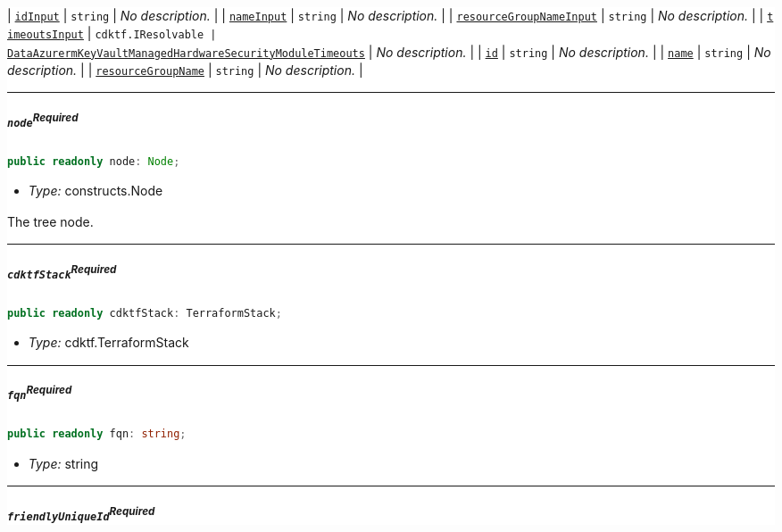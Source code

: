 | <code><a href="#@cdktf/provider-azurerm.dataAzurermKeyVaultManagedHardwareSecurityModule.DataAzurermKeyVaultManagedHardwareSecurityModule.property.idInput">idInput</a></code> | <code>string</code> | *No description.* |
| <code><a href="#@cdktf/provider-azurerm.dataAzurermKeyVaultManagedHardwareSecurityModule.DataAzurermKeyVaultManagedHardwareSecurityModule.property.nameInput">nameInput</a></code> | <code>string</code> | *No description.* |
| <code><a href="#@cdktf/provider-azurerm.dataAzurermKeyVaultManagedHardwareSecurityModule.DataAzurermKeyVaultManagedHardwareSecurityModule.property.resourceGroupNameInput">resourceGroupNameInput</a></code> | <code>string</code> | *No description.* |
| <code><a href="#@cdktf/provider-azurerm.dataAzurermKeyVaultManagedHardwareSecurityModule.DataAzurermKeyVaultManagedHardwareSecurityModule.property.timeoutsInput">timeoutsInput</a></code> | <code>cdktf.IResolvable \| <a href="#@cdktf/provider-azurerm.dataAzurermKeyVaultManagedHardwareSecurityModule.DataAzurermKeyVaultManagedHardwareSecurityModuleTimeouts">DataAzurermKeyVaultManagedHardwareSecurityModuleTimeouts</a></code> | *No description.* |
| <code><a href="#@cdktf/provider-azurerm.dataAzurermKeyVaultManagedHardwareSecurityModule.DataAzurermKeyVaultManagedHardwareSecurityModule.property.id">id</a></code> | <code>string</code> | *No description.* |
| <code><a href="#@cdktf/provider-azurerm.dataAzurermKeyVaultManagedHardwareSecurityModule.DataAzurermKeyVaultManagedHardwareSecurityModule.property.name">name</a></code> | <code>string</code> | *No description.* |
| <code><a href="#@cdktf/provider-azurerm.dataAzurermKeyVaultManagedHardwareSecurityModule.DataAzurermKeyVaultManagedHardwareSecurityModule.property.resourceGroupName">resourceGroupName</a></code> | <code>string</code> | *No description.* |

---

##### `node`<sup>Required</sup> <a name="node" id="@cdktf/provider-azurerm.dataAzurermKeyVaultManagedHardwareSecurityModule.DataAzurermKeyVaultManagedHardwareSecurityModule.property.node"></a>

```typescript
public readonly node: Node;
```

- *Type:* constructs.Node

The tree node.

---

##### `cdktfStack`<sup>Required</sup> <a name="cdktfStack" id="@cdktf/provider-azurerm.dataAzurermKeyVaultManagedHardwareSecurityModule.DataAzurermKeyVaultManagedHardwareSecurityModule.property.cdktfStack"></a>

```typescript
public readonly cdktfStack: TerraformStack;
```

- *Type:* cdktf.TerraformStack

---

##### `fqn`<sup>Required</sup> <a name="fqn" id="@cdktf/provider-azurerm.dataAzurermKeyVaultManagedHardwareSecurityModule.DataAzurermKeyVaultManagedHardwareSecurityModule.property.fqn"></a>

```typescript
public readonly fqn: string;
```

- *Type:* string

---

##### `friendlyUniqueId`<sup>Required</sup> <a name="friendlyUniqueId" id="@cdktf/provider-azurerm.dataAzurermKeyVaultManagedHardwareSecurityModule.DataAzurermKeyVaultManagedHardwareSecurityModule.property.friendlyUniqueId"></a>
